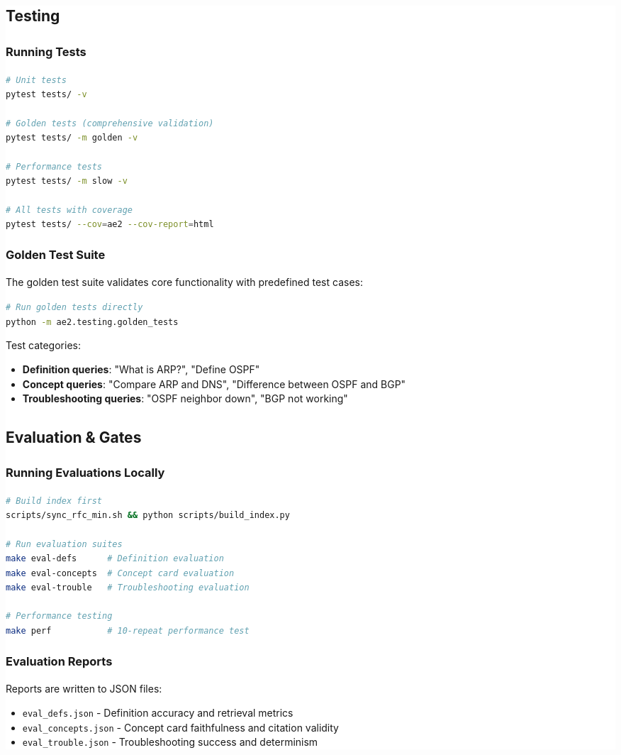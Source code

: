 ## Testing

### Running Tests

```bash
# Unit tests
pytest tests/ -v

# Golden tests (comprehensive validation)
pytest tests/ -m golden -v

# Performance tests
pytest tests/ -m slow -v

# All tests with coverage
pytest tests/ --cov=ae2 --cov-report=html
```

### Golden Test Suite

The golden test suite validates core functionality with predefined test cases:

```bash
# Run golden tests directly
python -m ae2.testing.golden_tests
```

Test categories:
- **Definition queries**: "What is ARP?", "Define OSPF"
- **Concept queries**: "Compare ARP and DNS", "Difference between OSPF and BGP"
- **Troubleshooting queries**: "OSPF neighbor down", "BGP not working"

## Evaluation & Gates

### Running Evaluations Locally

```bash
# Build index first
scripts/sync_rfc_min.sh && python scripts/build_index.py

# Run evaluation suites
make eval-defs      # Definition evaluation
make eval-concepts  # Concept card evaluation
make eval-trouble   # Troubleshooting evaluation

# Performance testing
make perf           # 10-repeat performance test
```

### Evaluation Reports

Reports are written to JSON files:
- `eval_defs.json` - Definition accuracy and retrieval metrics
- `eval_concepts.json` - Concept card faithfulness and citation validity
- `eval_trouble.json` - Troubleshooting success and determinism
